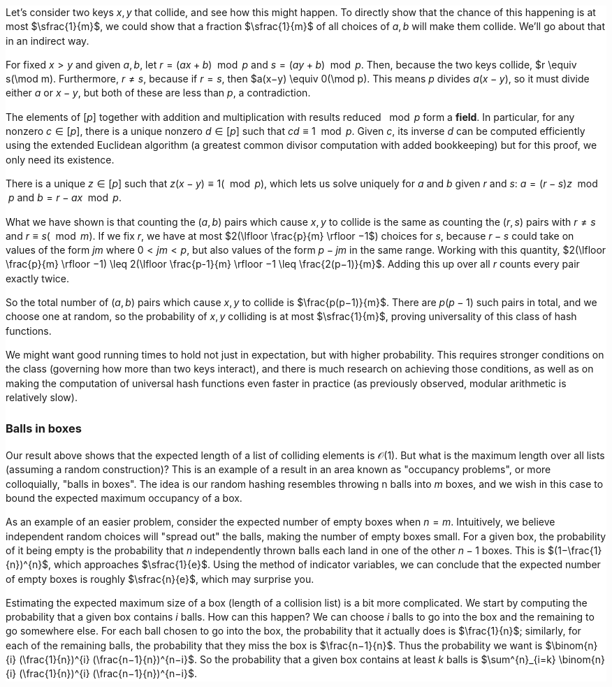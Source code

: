 Let’s consider two keys $x,y$ that collide, and see how this might happen. To directly show that the chance of this happening is at most $\sfrac{1}{m}$, we could show that a fraction $\sfrac{1}{m}$ of all choices of $a,b$ will make them collide. We’ll go about that in an indirect way.

For fixed $x>y$ and given $a, b$, let $r=(ax+b) \mod p$ and $s=(ay+b) \mod p$. Then, because the two keys collide, $r \equiv s(\mod m). Furthermore, $r \neq s$, because if $r=s$, then $a(x−y) \equiv 0(\mod p). This means $p$ divides $a(x−y)$, so it must divide either $a$ or $x−y$, but both of these are less than $p$, a contradiction.

The elements of $[p]$ together with addition and multiplication with results reduced $\mod p$ form a **field**. In particular, for any nonzero $c \in [p]$, there is a unique nonzero $d \in [p]$ such that $cd \equiv 1 \mod p$. Given $c$, its inverse $d$ can be computed efficiently using the extended Euclidean algorithm (a greatest common divisor computation with added bookkeeping) but for this proof, we only need its existence.

There is a unique $z \in [p]$ such that $z(x−y) \equiv 1(\mod p)$, which lets us solve uniquely for $a$ and $b$ given $r$ and $s$: $a=(r−s)z \mod p$ and $b=r−ax \mod p$.

What we have shown is that counting the $(a,b)$ pairs which cause $x,y$ to collide is the same as counting the $(r,s)$ pairs with $r \neq s$ and $r \equiv s(\mod m)$. If we fix $r$, we have at most $2(\lfloor \frac{p}{m} \rfloor −1$) choices for $s$, because $r−s$ could take on values of the form $jm$ where $0<jm<p$, but also values of the form $p−jm$ in the same range. Working with this quantity, $2(\lfloor \frac{p}{m} \rfloor −1) \leq 2(\lfloor \frac{p-1}{m} \rfloor −1 \leq \frac{2(p−1)}{m}$. Adding this up over all $r$ counts every pair exactly twice.

So the total number of $(a,b)$ pairs which cause $x,y$ to collide is $\frac{p(p−1)}{m}$. There are $p(p−1)$ such pairs in total, and we choose one at random, so the probability of $x,y$ colliding is at most $\sfrac{1}{m}$, proving universality of this class of hash functions.

We might want good running times to hold not just in expectation, but with higher probability. This requires stronger conditions on the class (governing how more than two keys interact), and there is much research on achieving those conditions, as well as on making the computation of universal hash functions even faster in practice (as previously observed, modular arithmetic is relatively slow).



### Balls in boxes

Our result above shows that the expected length of a list of colliding elements is $\mathcal{O}(1)$. But what is the maximum length over all lists (assuming a random construction)? This is an example of a result in an area known as "occupancy problems", or more colloquially, "balls in boxes". The idea is our random hashing resembles throwing n balls into $m$ boxes, and we wish in this case to bound the expected maximum occupancy of a box.

As an example of an easier problem, consider the expected number of empty boxes when $n=m$. Intuitively, we believe independent random choices will "spread out" the balls, making the number of empty boxes small. For a given box, the probability of it being empty is the probability that $n$ independently thrown balls each land in one of the other $n−1$ boxes. This is $(1−\frac{1}{n})^{n}$, which approaches $\sfrac{1}{e}$. Using the method of indicator variables, we can conclude that the expected number of empty boxes is roughly $\sfrac{n}{e}$, which may surprise you.

Estimating the expected maximum size of a box (length of a collision list) is a bit more complicated. We start by computing the probability that a given box contains $i$ balls. How can this happen? We can choose $i$ balls to go into the box and the remaining to go somewhere else. For each ball chosen to go into the box, the probability that it actually does is $\frac{1}{n}$; similarly, for each of the remaining balls, the probability that they miss the box is $\frac{n−1}{n}$. Thus the probability we want is $\binom{n}{i} (\frac{1}{n})^{i} (\frac{n−1}{n})^{n−i}$. So the probability that a given box contains at least $k$ balls is $\sum^{n}_{i=k} \binom{n}{i} (\frac{1}{n})^{i} (\frac{n−1}{n})^{n−i}$.
